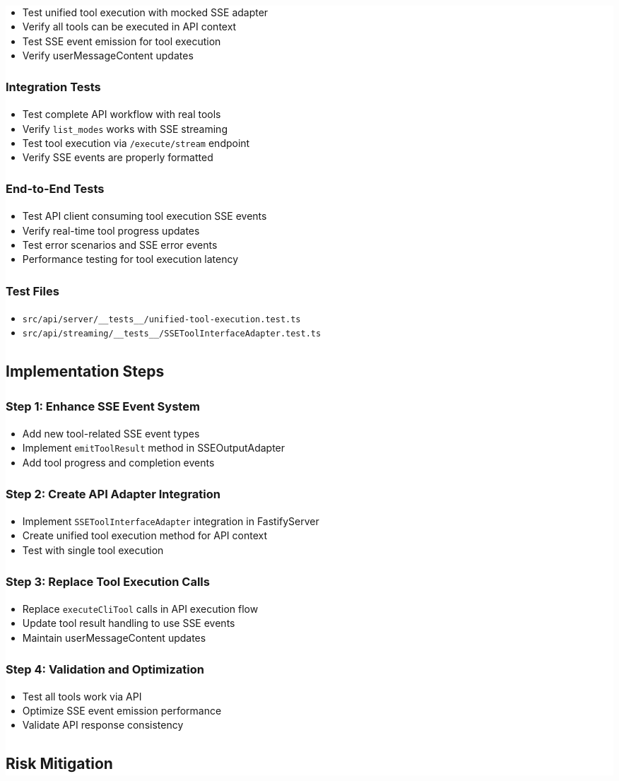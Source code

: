- Test unified tool execution with mocked SSE adapter
- Verify all tools can be executed in API context
- Test SSE event emission for tool execution
- Verify userMessageContent updates

### Integration Tests

- Test complete API workflow with real tools
- Verify `list_modes` works with SSE streaming
- Test tool execution via `/execute/stream` endpoint
- Verify SSE events are properly formatted

### End-to-End Tests

- Test API client consuming tool execution SSE events
- Verify real-time tool progress updates
- Test error scenarios and SSE error events
- Performance testing for tool execution latency

### Test Files

- `src/api/server/__tests__/unified-tool-execution.test.ts`
- `src/api/streaming/__tests__/SSEToolInterfaceAdapter.test.ts`

## Implementation Steps

### Step 1: Enhance SSE Event System

- Add new tool-related SSE event types
- Implement `emitToolResult` method in SSEOutputAdapter
- Add tool progress and completion events

### Step 2: Create API Adapter Integration

- Implement `SSEToolInterfaceAdapter` integration in FastifyServer
- Create unified tool execution method for API context
- Test with single tool execution

### Step 3: Replace Tool Execution Calls

- Replace `executeCliTool` calls in API execution flow
- Update tool result handling to use SSE events
- Maintain userMessageContent updates

### Step 4: Validation and Optimization

- Test all tools work via API
- Optimize SSE event emission performance
- Validate API response consistency

## Risk Mitigation

